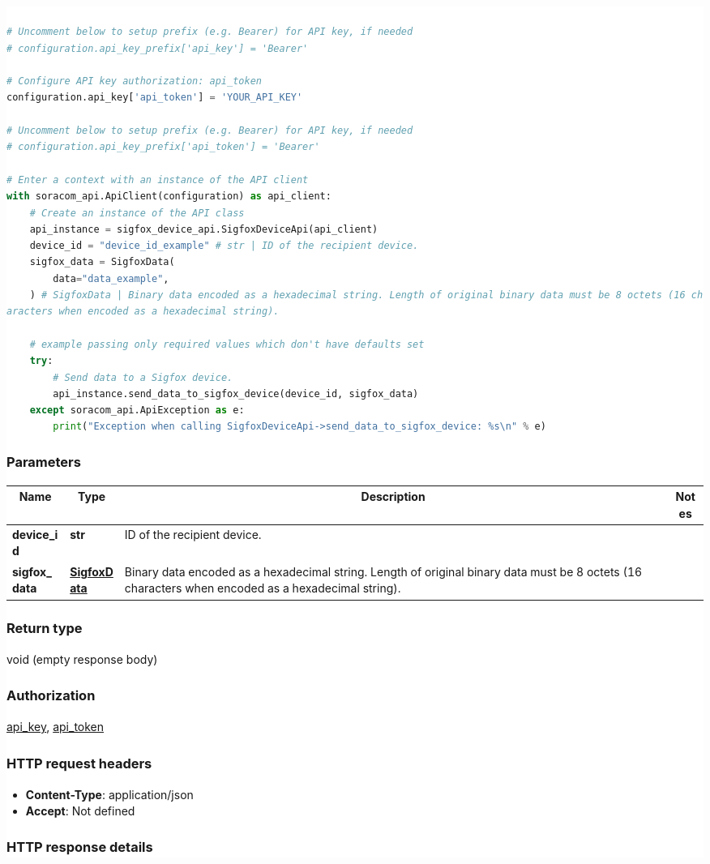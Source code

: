 ```python

# Uncomment below to setup prefix (e.g. Bearer) for API key, if needed
# configuration.api_key_prefix['api_key'] = 'Bearer'

# Configure API key authorization: api_token
configuration.api_key['api_token'] = 'YOUR_API_KEY'

# Uncomment below to setup prefix (e.g. Bearer) for API key, if needed
# configuration.api_key_prefix['api_token'] = 'Bearer'

# Enter a context with an instance of the API client
with soracom_api.ApiClient(configuration) as api_client:
    # Create an instance of the API class
    api_instance = sigfox_device_api.SigfoxDeviceApi(api_client)
    device_id = "device_id_example" # str | ID of the recipient device.
    sigfox_data = SigfoxData(
        data="data_example",
    ) # SigfoxData | Binary data encoded as a hexadecimal string. Length of original binary data must be 8 octets (16 characters when encoded as a hexadecimal string).

    # example passing only required values which don't have defaults set
    try:
        # Send data to a Sigfox device.
        api_instance.send_data_to_sigfox_device(device_id, sigfox_data)
    except soracom_api.ApiException as e:
        print("Exception when calling SigfoxDeviceApi->send_data_to_sigfox_device: %s\n" % e)
```


### Parameters

Name | Type | Description  | Notes
------------- | ------------- | ------------- | -------------
 **device_id** | **str**| ID of the recipient device. |
 **sigfox_data** | [**SigfoxData**](SigfoxData.md)| Binary data encoded as a hexadecimal string. Length of original binary data must be 8 octets (16 characters when encoded as a hexadecimal string). |

### Return type

void (empty response body)

### Authorization

[api_key](../README.md#api_key), [api_token](../README.md#api_token)

### HTTP request headers

 - **Content-Type**: application/json
 - **Accept**: Not defined


### HTTP response details
